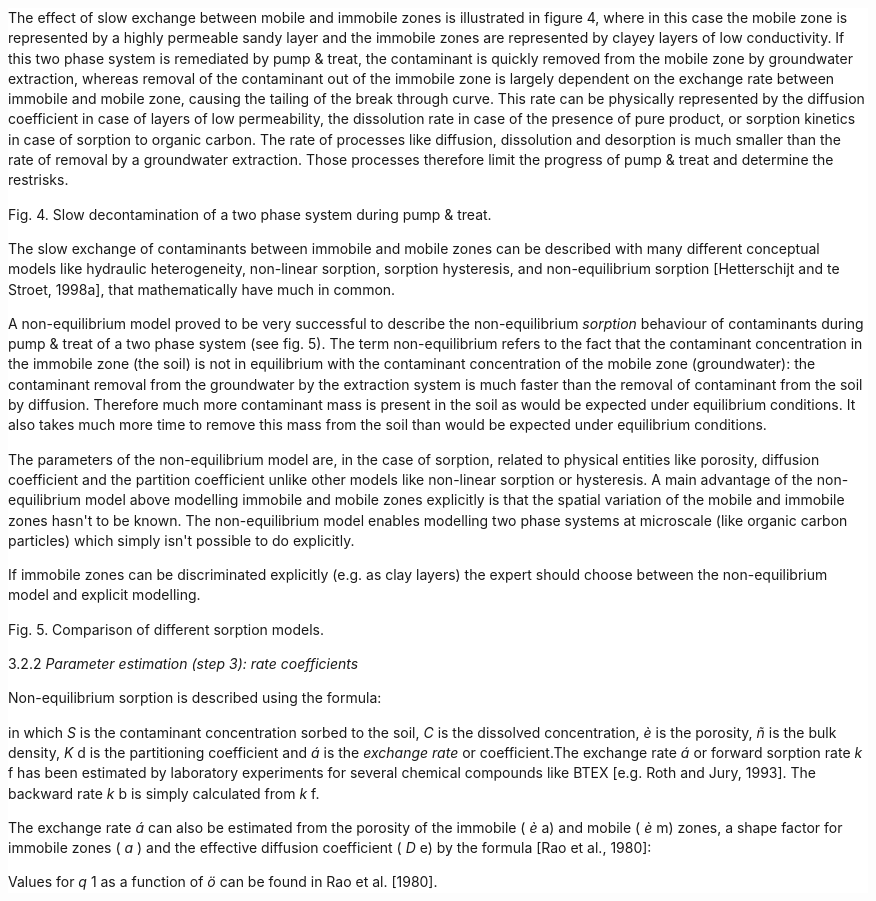 The effect of slow exchange between mobile and immobile zones is illustrated in figure 4, where in this case the mobile zone is represented by a highly permeable sandy layer and the immobile zones are represented by clayey layers of low conductivity. If this two phase system is remediated by pump & treat, the contaminant is quickly removed from the mobile zone by groundwater extraction, whereas removal of the contaminant out of the immobile zone is largely dependent on the exchange rate between immobile and mobile zone, causing the tailing of the break through curve. This rate can be physically represented by the diffusion coefficient in case of layers of low permeability, the dissolution rate in case of the presence of pure product, or sorption kinetics in case of sorption to organic carbon. The rate of processes like diffusion, dissolution and desorption is much smaller than the rate of removal by a groundwater extraction. Those processes therefore limit the progress of pump & treat and determine the restrisks. 


Fig. 4. Slow decontamination of a two phase system during pump & treat. 

The slow exchange of contaminants between immobile and mobile zones can be described with many different conceptual models like hydraulic heterogeneity, non-linear sorption, sorption hysteresis, and non-equilibrium sorption [Hetterschijt and te Stroet, 1998a], that mathematically have much in common. 

A non-equilibrium model proved to be very successful to describe the non-equilibrium _sorption_ behaviour of contaminants during pump & treat of a two phase system (see fig. 5). The term non-equilibrium refers to the fact that the contaminant concentration in the immobile zone (the soil) is not in equilibrium with the contaminant concentration of the mobile zone (groundwater): the contaminant removal from the groundwater by the extraction system is much faster than the removal of contaminant from the soil by diffusion. Therefore much more contaminant mass is present in the soil as would be expected under equilibrium conditions. It also takes much more time to remove this mass from the soil than would be expected under equilibrium conditions. 

The parameters of the non-equilibrium model are, in the case of sorption, related to physical entities like porosity, diffusion coefficient and the partition coefficient unlike other models like non-linear sorption or hysteresis. A main advantage of the non-equilibrium model above modelling immobile and mobile zones explicitly is that the spatial variation of the mobile and immobile zones hasn't to be known. The non-equilibrium model enables modelling two phase systems at microscale (like organic carbon particles) which simply isn't possible to do explicitly. 

If immobile zones can be discriminated explicitly (e.g. as clay layers) the expert should choose between the non-equilibrium model and explicit modelling. 


Fig. 5. Comparison of different sorption models. 

3.2.2 _Parameter estimation (step 3): rate coefficients_ 

Non-equilibrium sorption is described using the formula: 

in which _S_ is the contaminant concentration sorbed to the soil, _C_ is the dissolved concentration, _è_ is the porosity, _ñ_ is the bulk density, _K_ d is the partitioning coefficient and _á_ is the _exchange rate_ or coefficient.The exchange rate _á_ or forward sorption rate _k_ f has been estimated by laboratory experiments for several chemical compounds like BTEX [e.g. Roth and Jury, 1993]. The backward rate _k_ b is simply calculated from _k_ f. 

The exchange rate _á_ can also be estimated from the porosity of the immobile ( _è_ a) and mobile ( _è_ m) zones, a shape factor for immobile zones ( _a_ ) and the effective diffusion coefficient ( _D_ e) by the formula [Rao et al., 1980]: 

Values for _q_ 1 as a function of _ö_ can be found in Rao et al. [1980]. 
